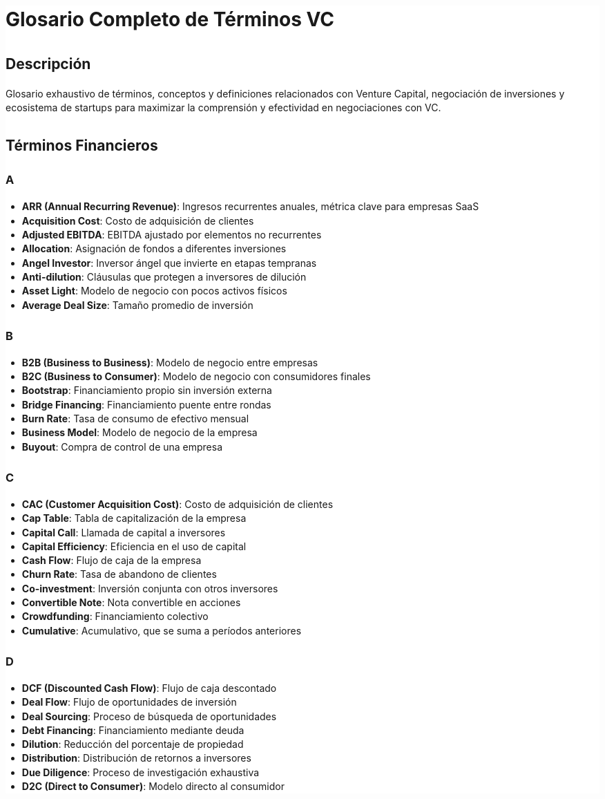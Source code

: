 # Glosario Completo de Términos VC

## Descripción
Glosario exhaustivo de términos, conceptos y definiciones relacionados con Venture Capital, negociación de inversiones y ecosistema de startups para maximizar la comprensión y efectividad en negociaciones con VC.

## Términos Financieros

### A
- **ARR (Annual Recurring Revenue)**: Ingresos recurrentes anuales, métrica clave para empresas SaaS
- **Acquisition Cost**: Costo de adquisición de clientes
- **Adjusted EBITDA**: EBITDA ajustado por elementos no recurrentes
- **Allocation**: Asignación de fondos a diferentes inversiones
- **Angel Investor**: Inversor ángel que invierte en etapas tempranas
- **Anti-dilution**: Cláusulas que protegen a inversores de dilución
- **Asset Light**: Modelo de negocio con pocos activos físicos
- **Average Deal Size**: Tamaño promedio de inversión

### B
- **B2B (Business to Business)**: Modelo de negocio entre empresas
- **B2C (Business to Consumer)**: Modelo de negocio con consumidores finales
- **Bootstrap**: Financiamiento propio sin inversión externa
- **Bridge Financing**: Financiamiento puente entre rondas
- **Burn Rate**: Tasa de consumo de efectivo mensual
- **Business Model**: Modelo de negocio de la empresa
- **Buyout**: Compra de control de una empresa

### C
- **CAC (Customer Acquisition Cost)**: Costo de adquisición de clientes
- **Cap Table**: Tabla de capitalización de la empresa
- **Capital Call**: Llamada de capital a inversores
- **Capital Efficiency**: Eficiencia en el uso de capital
- **Cash Flow**: Flujo de caja de la empresa
- **Churn Rate**: Tasa de abandono de clientes
- **Co-investment**: Inversión conjunta con otros inversores
- **Convertible Note**: Nota convertible en acciones
- **Crowdfunding**: Financiamiento colectivo
- **Cumulative**: Acumulativo, que se suma a períodos anteriores

### D
- **DCF (Discounted Cash Flow)**: Flujo de caja descontado
- **Deal Flow**: Flujo de oportunidades de inversión
- **Deal Sourcing**: Proceso de búsqueda de oportunidades
- **Debt Financing**: Financiamiento mediante deuda
- **Dilution**: Reducción del porcentaje de propiedad
- **Distribution**: Distribución de retornos a inversores
- **Due Diligence**: Proceso de investigación exhaustiva
- **D2C (Direct to Consumer)**: Modelo directo al consumidor
